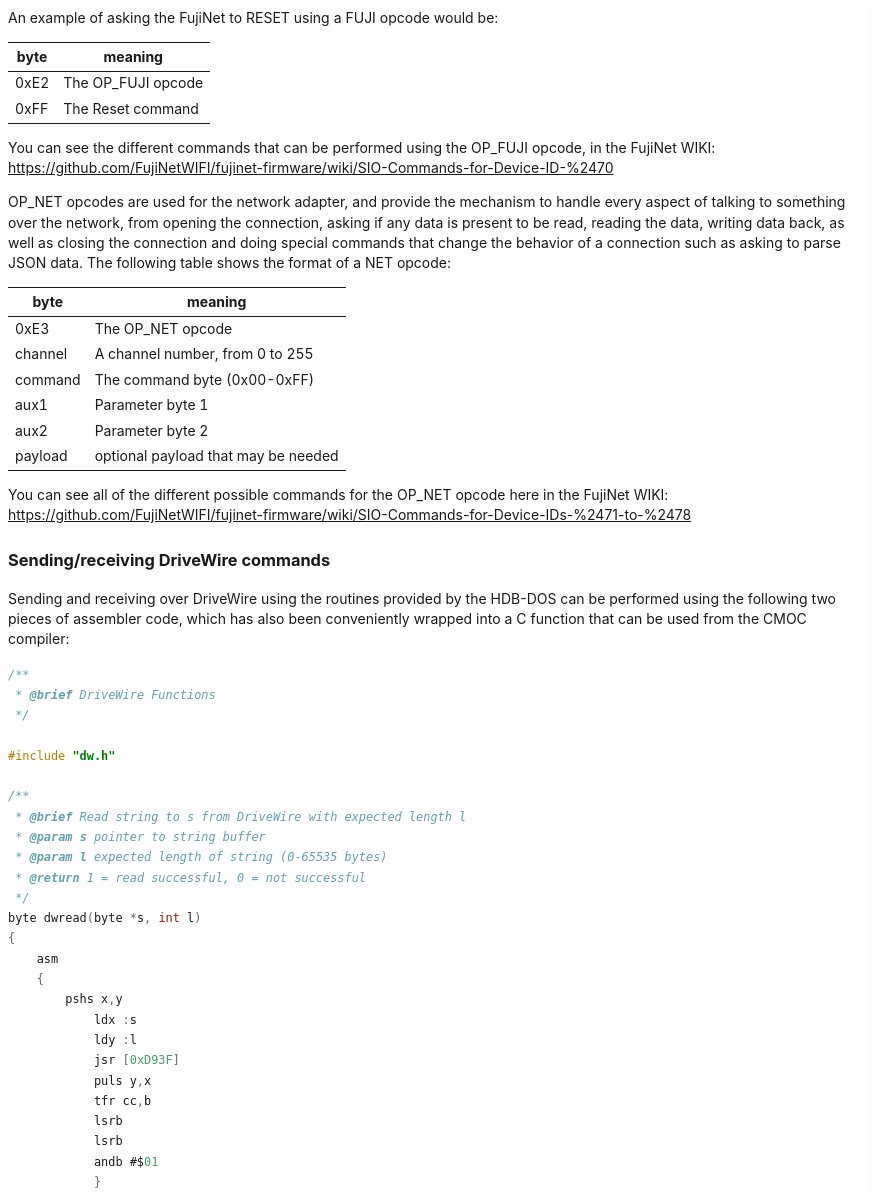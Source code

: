 An example of asking the FujiNet to RESET using a FUJI opcode would be:

| byte | meaning            |
|------|--------------------|
| 0xE2 | The OP_FUJI opcode |
| 0xFF | The Reset command  |

You can see the different commands that can be performed using the OP_FUJI opcode, in the FujiNet WIKI: https://github.com/FujiNetWIFI/fujinet-firmware/wiki/SIO-Commands-for-Device-ID-%2470

OP_NET opcodes are used for the network adapter, and provide the mechanism to handle every aspect of talking to something over the network, from opening the connection, asking if any data is present to be read, reading the data, writing data back, as well as closing the connection and doing special commands that change the behavior of a connection such as asking to parse JSON data. The following table shows the format of a NET opcode:

| byte    | meaning                             |
|---------|-------------------------------------|
| 0xE3    | The OP_NET opcode                   |
| channel | A channel number, from 0 to 255     |
| command | The command byte (0x00-0xFF)        |
| aux1    | Parameter byte 1                    |
| aux2    | Parameter byte 2                    |
| payload | optional payload that may be needed |

You can see all of the different possible commands for the OP_NET opcode here in the FujiNet WIKI: https://github.com/FujiNetWIFI/fujinet-firmware/wiki/SIO-Commands-for-Device-IDs-%2471-to-%2478

### Sending/receiving DriveWire commands

Sending and receiving over DriveWire using the routines provided by the HDB-DOS can be performed using the following two pieces of assembler code, which has also been conveniently wrapped into a C function that can be used from the CMOC compiler:

```c
/**
 * @brief DriveWire Functions
 */

#include "dw.h"

/**
 * @brief Read string to s from DriveWire with expected length l
 * @param s pointer to string buffer
 * @param l expected length of string (0-65535 bytes)
 * @return 1 = read successful, 0 = not successful
 */
byte dwread(byte *s, int l)
{
    asm
    {
        pshs x,y
            ldx :s
            ldy :l
            jsr [0xD93F]
            puls y,x
            tfr cc,b
            lsrb
            lsrb
            andb #$01
            }
```
